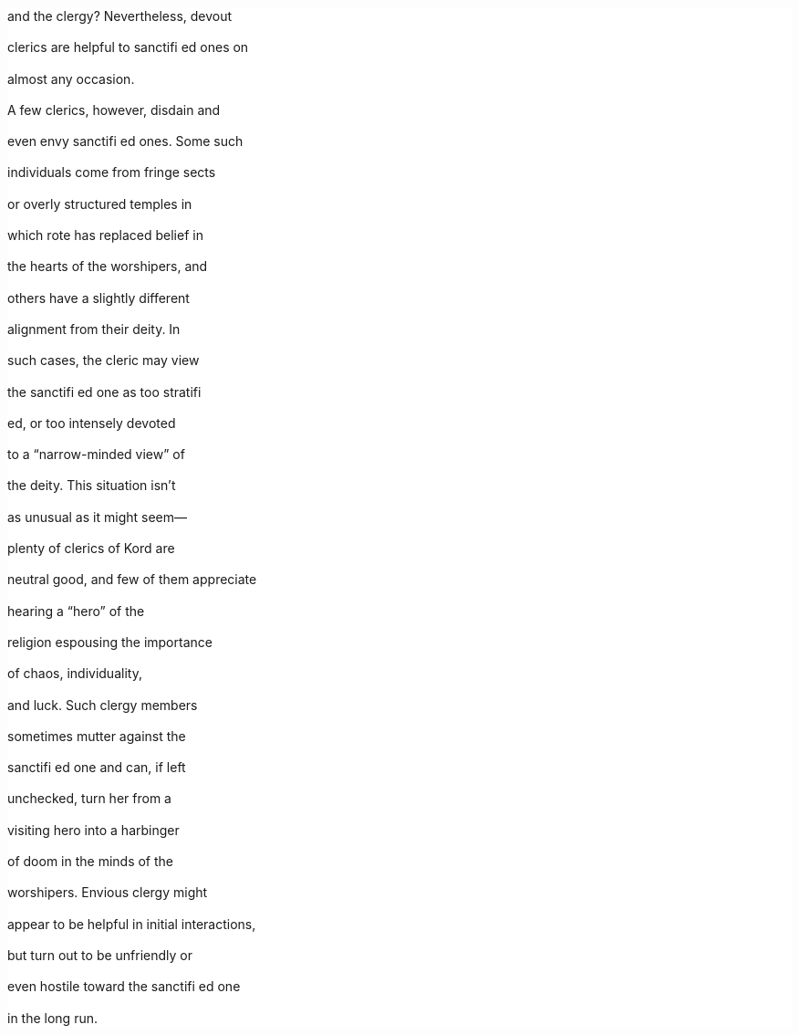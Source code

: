 and the clergy? Nevertheless, devout

clerics are helpful to sanctifi ed ones on

almost any occasion.

A few clerics, however, disdain and

even envy sanctifi ed ones. Some such

individuals come from fringe sects

or overly structured temples in

which rote has replaced belief in

the hearts of the worshipers, and

others have a slightly different

alignment from their deity. In

such cases, the cleric may view

the sanctifi ed one as too stratifi

ed, or too intensely devoted

to a “narrow-minded view” of

the deity. This situation isn’t

as unusual as it might seem—

plenty of clerics of Kord are

neutral good, and few of them appreciate

hearing a “hero” of the

religion espousing the importance

of chaos, individuality,

and luck. Such clergy members

sometimes mutter against the

sanctifi ed one and can, if left

unchecked, turn her from a

visiting hero into a harbinger

of doom in the minds of the

worshipers. Envious clergy might

appear to be helpful in initial interactions,

but turn out to be unfriendly or

even hostile toward the sanctifi ed one

in the long run.
